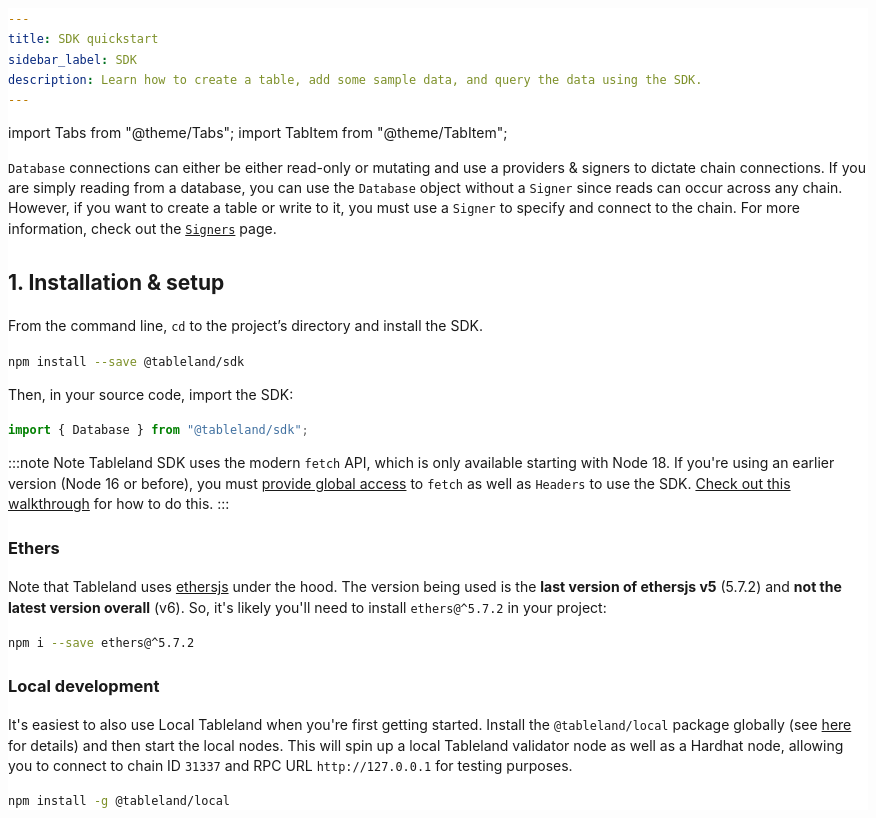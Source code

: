 ```yaml
---
title: SDK quickstart
sidebar_label: SDK
description: Learn how to create a table, add some sample data, and query the data using the SDK.
---
```


import Tabs from "@theme/Tabs";
import TabItem from "@theme/TabItem";

`Database` connections can either be either read-only or mutating and use a providers & signers to dictate chain connections. If you are simply reading from a database, you can use the `Database` object without a `Signer` since reads can occur across any chain. However, if you want to create a table or write to it, you must use a `Signer` to specify and connect to the chain. For more information, check out the [`Signers`](/sdk/database/signers) page.

## 1. Installation & setup

From the command line, `cd` to the project’s directory and install the SDK.

```bash npm2yarn
npm install --save @tableland/sdk
```

Then, in your source code, import the SDK:

```js
import { Database } from "@tableland/sdk";
```

:::note
Note Tableland SDK uses the modern `fetch` API, which is only available starting with Node 18. If you're using an earlier version (Node 16 or before), you must [provide global access](https://github.com/node-fetch/node-fetch#providing-global-access) to `fetch` as well as `Headers` to use the SDK. [Check out this walkthrough](/sdk/reference/compatability#node-polyfills) for how to do this.
:::

### Ethers

Note that Tableland uses [ethersjs](https://docs.ethers.org/v5/) under the hood. The version being used is the **last version of ethersjs v5** (5.7.2) and **not the latest version overall** (v6). So, it's likely you'll need to install `ethers@^5.7.2` in your project:

```bash
npm i --save ethers@^5.7.2
```

### Local development

It's easiest to also use Local Tableland when you're first getting started. Install the `@tableland/local` package globally (see [here](/local-tableland) for details) and then start the local nodes. This will spin up a local Tableland validator node as well as a Hardhat node, allowing you to connect to chain ID `31337` and RPC URL `http://127.0.0.1` for testing purposes.

```bash npm2yarn
npm install -g @tableland/local
```
